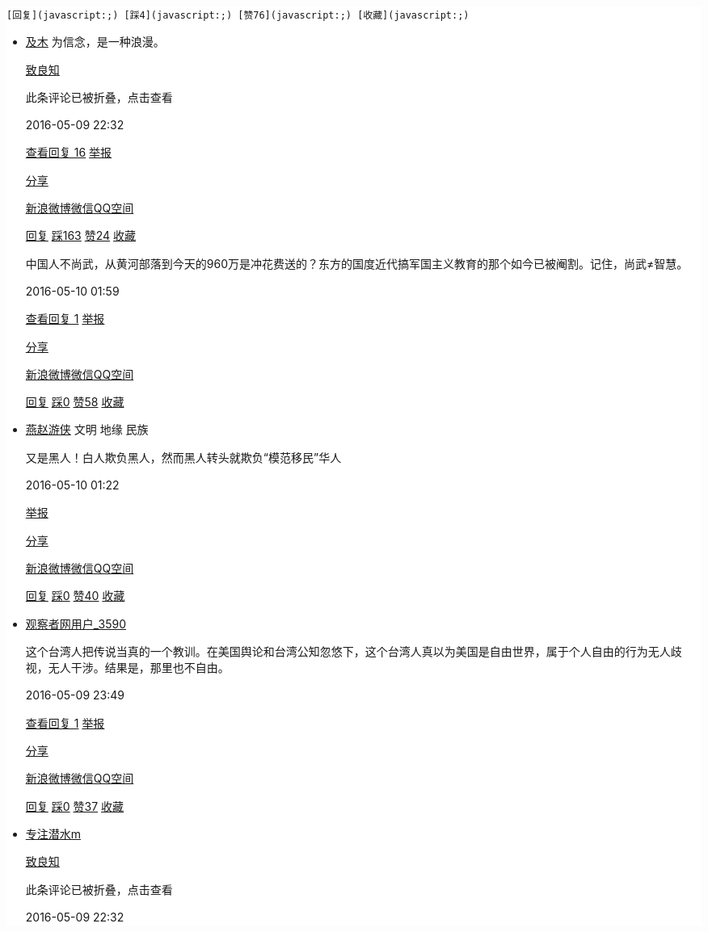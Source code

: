     [回复](javascript:;) [踩4](javascript:;) [赞76](javascript:;) [收藏](javascript:;)

-   [及木](//user.guancha.cn/user/personal-homepage?uid=10308) 为信念，是一种浪漫。

    [致良知](//user.guancha.cn/user/personal-homepage?uid=3786)

    此条评论已被折叠，点击查看

    2016-05-09 22:32

    [查看回复 16](//user.guancha.cn/main/child-comments?id=980235) [举报](javascript:;)

    [分享](javascript:;)

    [新浪微博](javascript:;)[微信](javascript:;)[QQ空间](javascript:;)

    [回复](javascript:;) [踩163](javascript:;) [赞24](javascript:;) [收藏](javascript:;)

    中国人不尚武，从黄河部落到今天的960万是冲花费送的？东方的国度近代搞军国主义教育的那个如今已被阉割。记住，尚武≠智慧。

    2016-05-10 01:59

    [查看回复 1](//user.guancha.cn/main/child-comments?id=981989) [举报](javascript:;)

    [分享](javascript:;)

    [新浪微博](javascript:;)[微信](javascript:;)[QQ空间](javascript:;)

    [回复](javascript:;) [踩0](javascript:;) [赞58](javascript:;) [收藏](javascript:;)

-   [燕赵游侠](//user.guancha.cn/user/personal-homepage?uid=6574) 文明 地缘 民族

    又是黑人！白人欺负黑人，然而黑人转头就欺负“模范移民”华人

    2016-05-10 01:22

    [举报](javascript:;)

    [分享](javascript:;)

    [新浪微博](javascript:;)[微信](javascript:;)[QQ空间](javascript:;)

    [回复](javascript:;) [踩0](javascript:;) [赞40](javascript:;) [收藏](javascript:;)

-   [观察者网用户\_3590](//user.guancha.cn/user/personal-homepage?uid=3590)

    这个台湾人把传说当真的一个教训。在美国舆论和台湾公知忽悠下，这个台湾人真以为美国是自由世界，属于个人自由的行为无人歧视，无人干涉。结果是，那里也不自由。

    2016-05-09 23:49

    [查看回复 1](//user.guancha.cn/main/child-comments?id=980907) [举报](javascript:;)

    [分享](javascript:;)

    [新浪微博](javascript:;)[微信](javascript:;)[QQ空间](javascript:;)

    [回复](javascript:;) [踩0](javascript:;) [赞37](javascript:;) [收藏](javascript:;)

-   [专注潜水m](//user.guancha.cn/user/personal-homepage?uid=22235)

    [致良知](//user.guancha.cn/user/personal-homepage?uid=3786)

    此条评论已被折叠，点击查看

    2016-05-09 22:32
